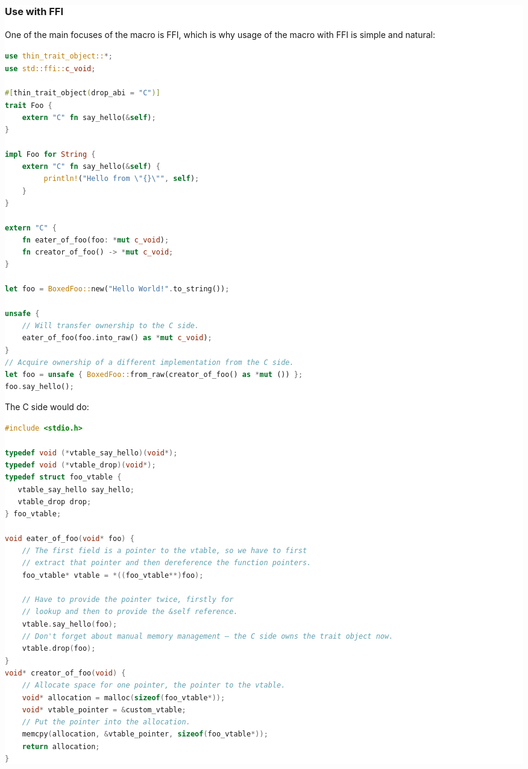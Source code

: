 ### Use with FFI
One of the main focuses of the macro is FFI, which is why usage of the macro with FFI is simple and natural:
```rust
use thin_trait_object::*;
use std::ffi::c_void;

#[thin_trait_object(drop_abi = "C")]
trait Foo {
    extern "C" fn say_hello(&self);
}

impl Foo for String {
    extern "C" fn say_hello(&self) {
         println!("Hello from \"{}\"", self);
    }
}

extern "C" {
    fn eater_of_foo(foo: *mut c_void);
    fn creator_of_foo() -> *mut c_void;
}

let foo = BoxedFoo::new("Hello World!".to_string());

unsafe {
    // Will transfer ownership to the C side.
    eater_of_foo(foo.into_raw() as *mut c_void);
}
// Acquire ownership of a different implementation from the C side.
let foo = unsafe { BoxedFoo::from_raw(creator_of_foo() as *mut ()) };
foo.say_hello();
```
The C side would do:
```c
#include <stdio.h>

typedef void (*vtable_say_hello)(void*);
typedef void (*vtable_drop)(void*);
typedef struct foo_vtable {
   vtable_say_hello say_hello;
   vtable_drop drop;
} foo_vtable;

void eater_of_foo(void* foo) {
    // The first field is a pointer to the vtable, so we have to first
    // extract that pointer and then dereference the function pointers.
    foo_vtable* vtable = *((foo_vtable**)foo);

    // Have to provide the pointer twice, firstly for
    // lookup and then to provide the &self reference.
    vtable.say_hello(foo);
    // Don't forget about manual memory management — the C side owns the trait object now.
    vtable.drop(foo);
}
void* creator_of_foo(void) {
    // Allocate space for one pointer, the pointer to the vtable.
    void* allocation = malloc(sizeof(foo_vtable*));
    void* vtable_pointer = &custom_vtable;
    // Put the pointer into the allocation.
    memcpy(allocation, &vtable_pointer, sizeof(foo_vtable*));
    return allocation;
}
```

[*FFI-Safe Polymorphism: Thin Trait Objects*]: https://adventures.michaelfbryan.com/posts/ffi-safe-polymorphism-in-rust/ " "
[virtual dispatch table]: https://en.wikipedia.org/wiki/Virtual_method_table " "
[`core::ptr::NonNull`]: https://doc.rust-lang.org/std/ptr/struct.NonNull.html " "
[`core::ffi::c_void`]: https://doc.rust-lang.org/std/ffi/enum.c_void.html " "
[`ManuallyDrop`]: https://doc.rust-lang.org/std/mem/struct.ManuallyDrop.html " "
[`mem::forget`]: https://doc.rust-lang.org/std/mem/fn.forget.html " "